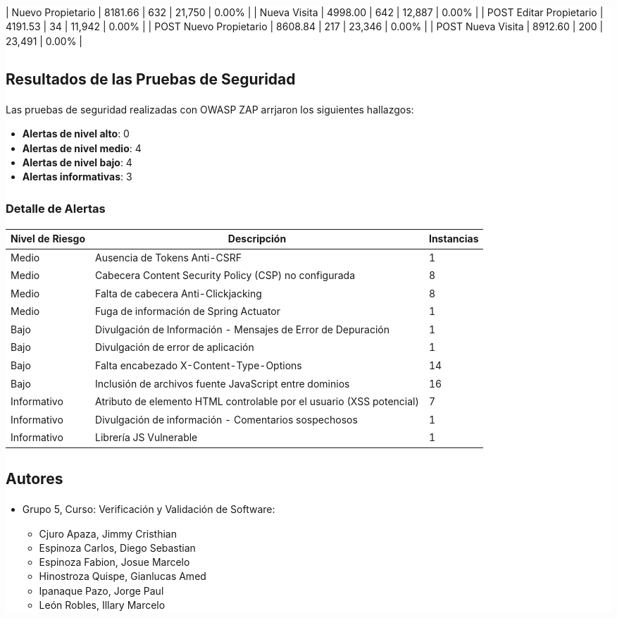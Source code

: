 | Nuevo Propietario         | 8181.66             | 632                 | 21,750             | 0.00%       |
| Nueva Visita              | 4998.00             | 642                 | 12,887             | 0.00%       |
| POST Editar Propietario   | 4191.53             | 34                  | 11,942             | 0.00%       |
| POST Nuevo Propietario    | 8608.84             | 217                 | 23,346             | 0.00%       |
| POST Nueva Visita         | 8912.60             | 200                 | 23,491             | 0.00%       |

## Resultados de las Pruebas de Seguridad

Las pruebas de seguridad realizadas con OWASP ZAP arrjaron los siguientes hallazgos:

- **Alertas de nivel alto**: 0  
- **Alertas de nivel medio**: 4  
- **Alertas de nivel bajo**: 4  
- **Alertas informativas**: 3  

### Detalle de Alertas

| Nivel de Riesgo   | Descripción                                              | Instancias |
|-------------------|----------------------------------------------------------|------------|
| Medio            | Ausencia de Tokens Anti-CSRF                             | 1          |
| Medio            | Cabecera Content Security Policy (CSP) no configurada    | 8          |
| Medio            | Falta de cabecera Anti-Clickjacking                      | 8          |
| Medio            | Fuga de información de Spring Actuator                   | 1          |
| Bajo             | Divulgación de Información - Mensajes de Error de Depuración | 1          |
| Bajo             | Divulgación de error de aplicación                      | 1          |
| Bajo             | Falta encabezado X-Content-Type-Options                  | 14         |
| Bajo             | Inclusión de archivos fuente JavaScript entre dominios   | 16         |
| Informativo      | Atributo de elemento HTML controlable por el usuario (XSS potencial) | 7 |
| Informativo      | Divulgación de información - Comentarios sospechosos     | 1          |
| Informativo      | Librería JS Vulnerable                                   | 1          |


## Autores

- Grupo 5, Curso: Verificación y Validación de Software:
  
	- Cjuro Apaza, Jimmy Cristhian	
	- Espinoza Carlos, Diego Sebastian	
	- Espinoza Fabion, Josue Marcelo	
	- Hinostroza Quispe, Gianlucas Amed	
	- Ipanaque Pazo, Jorge Paul
  - León Robles, Illary Marcelo

